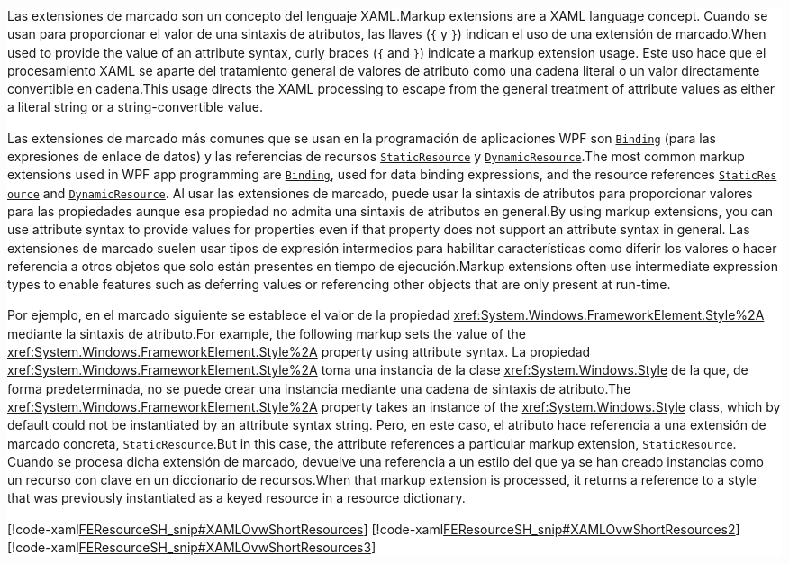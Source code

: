 <span data-ttu-id="7c783-210">Las extensiones de marcado son un concepto del lenguaje XAML.</span><span class="sxs-lookup"><span data-stu-id="7c783-210">Markup extensions are a XAML language concept.</span></span> <span data-ttu-id="7c783-211">Cuando se usan para proporcionar el valor de una sintaxis de atributos, las llaves (`{` y `}`) indican el uso de una extensión de marcado.</span><span class="sxs-lookup"><span data-stu-id="7c783-211">When used to provide the value of an attribute syntax, curly braces (`{` and `}`) indicate a markup extension usage.</span></span> <span data-ttu-id="7c783-212">Este uso hace que el procesamiento XAML se aparte del tratamiento general de valores de atributo como una cadena literal o un valor directamente convertible en cadena.</span><span class="sxs-lookup"><span data-stu-id="7c783-212">This usage directs the XAML processing to escape from the general treatment of attribute values as either a literal string or a string-convertible value.</span></span>

<span data-ttu-id="7c783-213">Las extensiones de marcado más comunes que se usan en la programación de aplicaciones WPF son [`Binding`](../../framework/wpf/advanced/binding-markup-extension.md) (para las expresiones de enlace de datos) y las referencias de recursos [`StaticResource`](../../framework/wpf/advanced/staticresource-markup-extension.md) y [`DynamicResource`](../../framework/wpf/advanced/dynamicresource-markup-extension.md).</span><span class="sxs-lookup"><span data-stu-id="7c783-213">The most common markup extensions used in WPF app programming are [`Binding`](../../framework/wpf/advanced/binding-markup-extension.md), used for data binding expressions, and the resource references [`StaticResource`](../../framework/wpf/advanced/staticresource-markup-extension.md) and [`DynamicResource`](../../framework/wpf/advanced/dynamicresource-markup-extension.md).</span></span> <span data-ttu-id="7c783-214">Al usar las extensiones de marcado, puede usar la sintaxis de atributos para proporcionar valores para las propiedades aunque esa propiedad no admita una sintaxis de atributos en general.</span><span class="sxs-lookup"><span data-stu-id="7c783-214">By using markup extensions, you can use attribute syntax to provide values for properties even if that property does not support an attribute syntax in general.</span></span> <span data-ttu-id="7c783-215">Las extensiones de marcado suelen usar tipos de expresión intermedios para habilitar características como diferir los valores o hacer referencia a otros objetos que solo están presentes en tiempo de ejecución.</span><span class="sxs-lookup"><span data-stu-id="7c783-215">Markup extensions often use intermediate expression types to enable features such as deferring values or referencing other objects that are only present at run-time.</span></span>

<span data-ttu-id="7c783-216">Por ejemplo, en el marcado siguiente se establece el valor de la propiedad <xref:System.Windows.FrameworkElement.Style%2A> mediante la sintaxis de atributo.</span><span class="sxs-lookup"><span data-stu-id="7c783-216">For example, the following markup sets the value of the <xref:System.Windows.FrameworkElement.Style%2A> property using attribute syntax.</span></span> <span data-ttu-id="7c783-217">La propiedad <xref:System.Windows.FrameworkElement.Style%2A> toma una instancia de la clase <xref:System.Windows.Style> de la que, de forma predeterminada, no se puede crear una instancia mediante una cadena de sintaxis de atributo.</span><span class="sxs-lookup"><span data-stu-id="7c783-217">The <xref:System.Windows.FrameworkElement.Style%2A> property takes an instance of the <xref:System.Windows.Style> class, which by default could not be instantiated by an attribute syntax string.</span></span> <span data-ttu-id="7c783-218">Pero, en este caso, el atributo hace referencia a una extensión de marcado concreta, `StaticResource`.</span><span class="sxs-lookup"><span data-stu-id="7c783-218">But in this case, the attribute references a particular markup extension, `StaticResource`.</span></span> <span data-ttu-id="7c783-219">Cuando se procesa dicha extensión de marcado, devuelve una referencia a un estilo del que ya se han creado instancias como un recurso con clave en un diccionario de recursos.</span><span class="sxs-lookup"><span data-stu-id="7c783-219">When that markup extension is processed, it returns a reference to a style that was previously instantiated as a keyed resource in a resource dictionary.</span></span>

[!code-xaml[FEResourceSH_snip#XAMLOvwShortResources](~/samples/snippets/csharp/VS_Snippets_Wpf/FEResourceSH_snip/CS/page1.xaml#xamlovwshortresources)]
[!code-xaml[FEResourceSH_snip#XAMLOvwShortResources2](~/samples/snippets/csharp/VS_Snippets_Wpf/FEResourceSH_snip/CS/page1.xaml#xamlovwshortresources2)]
[!code-xaml[FEResourceSH_snip#XAMLOvwShortResources3](~/samples/snippets/csharp/VS_Snippets_Wpf/FEResourceSH_snip/CS/page1.xaml#xamlovwshortresources3)]
